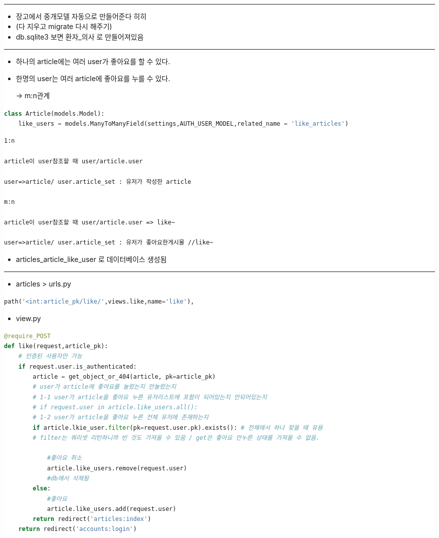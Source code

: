 ---------------------

* 장고에서 중개모델 자동으로 만들어준다 히히
* (다 지우고 migrate 다시 해주기)
* db.sqlite3 보면 환자_의사 로 만들어져있음

-----------------------------------------------

* 하나의 article에는 여러 user가 좋아요를 할 수 있다.

* 한명의 user는 여러 article에 좋아요를 누를 수 있다.

  -> m:n관계

```python
class Article(models.Model):
    like_users = models.ManyToManyField(settings,AUTH_USER_MODEL,related_name = 'like_articles')
```

```text
1:n

article이 user참조할 때 user/article.user

user=>article/ user.article_set : 유저가 작성한 article

m:n

article이 user참조할 때 user/article.user => like~

user=>article/ user.article_set : 유저가 좋아요한게시물 //like~

```

* articles_article_like_user 로 데이터베이스 생성됨

------------------------

* articles > urls.py

```python
path('<int:article_pk/like/',views.like,name='like'),
```



* view.py

```python
@require_POST
def like(request,article_pk):
    # 인증된 사용자만 가능
    if request.user.is_authenticated:
        article = get_object_or_404(article, pk=article_pk)
        # user가 article에 좋아요를 눌렀는지 안눌렀는지
        # 1-1 user가 article을 좋아요 누른 유저리스트에 포함이 되어있는지 안되어있는지
        # if request.user in article.like_users.all():
        # 1-2 user가 article을 좋아요 누른 전체 유저에 존재하는지
        if article.lkie_user.filter(pk=request.user.pk).exists(): # 전체에서 하나 찾을 때 유용
        # filter는 쿼리셋 리턴하니까 빈 것도 가져올 수 있음 / get은 좋아요 안누른 상태를 가져올 수 없음. 

            #좋아요 취소
            article.like_users.remove(request.user)
            #db에서 삭제됨
        else:
            #좋아요
            article.like_users.add(request.user)
        return redirect('articles:index')
  	return redirect('accounts:login')
```
